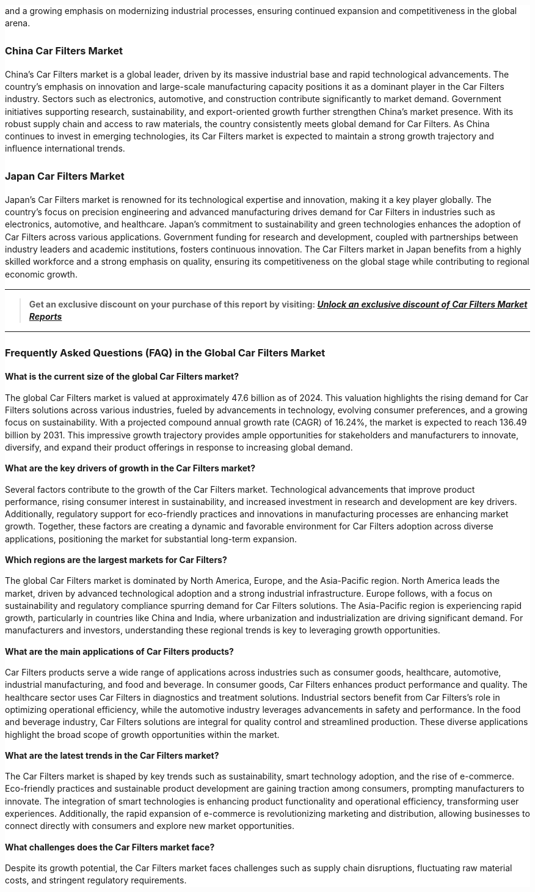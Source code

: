 and a growing emphasis on modernizing industrial processes, ensuring continued expansion and competitiveness in the global arena.</p><h3>China Car Filters Market</h3><p>China&rsquo;s Car Filters market is a global leader, driven by its massive industrial base and rapid technological advancements. The country&rsquo;s emphasis on innovation and large-scale manufacturing capacity positions it as a dominant player in the Car Filters industry. Sectors such as electronics, automotive, and construction contribute significantly to market demand. Government initiatives supporting research, sustainability, and export-oriented growth further strengthen China&rsquo;s market presence. With its robust supply chain and access to raw materials, the country consistently meets global demand for Car Filters. As China continues to invest in emerging technologies, its Car Filters market is expected to maintain a strong growth trajectory and influence international trends.</p><h3>Japan Car Filters Market</h3><p>Japan&rsquo;s Car Filters market is renowned for its technological expertise and innovation, making it a key player globally. The country&rsquo;s focus on precision engineering and advanced manufacturing drives demand for Car Filters in industries such as electronics, automotive, and healthcare. Japan&rsquo;s commitment to sustainability and green technologies enhances the adoption of Car Filters across various applications. Government funding for research and development, coupled with partnerships between industry leaders and academic institutions, fosters continuous innovation. The Car Filters market in Japan benefits from a highly skilled workforce and a strong emphasis on quality, ensuring its competitiveness on the global stage while contributing to regional economic growth.</p><hr /><blockquote><p><strong>Get an exclusive discount on your purchase of this report by visiting: <em><a href="://marketresearchpulse.com/ask-for-discount/115324?utm_source=Github&amp;utm_medium=025">Unlock an exclusive discount of Car Filters Market Reports</a></em>&nbsp;</strong></p></blockquote><hr /><h3>Frequently Asked Questions (FAQ) in the Global Car Filters Market</h3><p><strong>What is the current size of the global Car Filters market?</strong></p><p>The global Car Filters market is valued at approximately 47.6 billion as of 2024. This valuation highlights the rising demand for Car Filters solutions across various industries, fueled by advancements in technology, evolving consumer preferences, and a growing focus on sustainability. With a projected compound annual growth rate (CAGR) of 16.24%, the market is expected to reach 136.49 billion by 2031. This impressive growth trajectory provides ample opportunities for stakeholders and manufacturers to innovate, diversify, and expand their product offerings in response to increasing global demand.</p><p><strong>What are the key drivers of growth in the Car Filters market?</strong></p><p>Several factors contribute to the growth of the Car Filters market. Technological advancements that improve product performance, rising consumer interest in sustainability, and increased investment in research and development are key drivers. Additionally, regulatory support for eco-friendly practices and innovations in manufacturing processes are enhancing market growth. Together, these factors are creating a dynamic and favorable environment for Car Filters adoption across diverse applications, positioning the market for substantial long-term expansion.</p><p><strong>Which regions are the largest markets for Car Filters?</strong></p><p>The global Car Filters market is dominated by North America, Europe, and the Asia-Pacific region. North America leads the market, driven by advanced technological adoption and a strong industrial infrastructure. Europe follows, with a focus on sustainability and regulatory compliance spurring demand for Car Filters solutions. The Asia-Pacific region is experiencing rapid growth, particularly in countries like China and India, where urbanization and industrialization are driving significant demand. For manufacturers and investors, understanding these regional trends is key to leveraging growth opportunities.</p><p><strong>What are the main applications of Car Filters products?</strong></p><p>Car Filters products serve a wide range of applications across industries such as consumer goods, healthcare, automotive, industrial manufacturing, and food and beverage. In consumer goods, Car Filters enhances product performance and quality. The healthcare sector uses Car Filters in diagnostics and treatment solutions. Industrial sectors benefit from Car Filters&rsquo;s role in optimizing operational efficiency, while the automotive industry leverages advancements in safety and performance. In the food and beverage industry, Car Filters solutions are integral for quality control and streamlined production. These diverse applications highlight the broad scope of growth opportunities within the market.</p><p><strong>What are the latest trends in the Car Filters market?</strong></p><p>The Car Filters market is shaped by key trends such as sustainability, smart technology adoption, and the rise of e-commerce. Eco-friendly practices and sustainable product development are gaining traction among consumers, prompting manufacturers to innovate. The integration of smart technologies is enhancing product functionality and operational efficiency, transforming user experiences. Additionally, the rapid expansion of e-commerce is revolutionizing marketing and distribution, allowing businesses to connect directly with consumers and explore new market opportunities.</p><p><strong>What challenges does the Car Filters market face?</strong></p><p>Despite its growth potential, the Car Filters market faces challenges such as supply chain disruptions, fluctuating raw material costs, and stringent regulatory requirements.